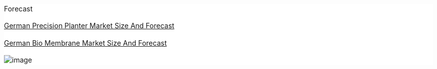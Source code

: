 Forecast</a></p><p><a href="https://github.com/rjtechintelligence/04/blob/main/Precision-Planter-Market/China-Precision-Planter-Market.md">German Precision Planter Market Size And Forecast</a></p><p><a href="https://github.com/rjtechintelligence/01/blob/main/Bio-Membrane-Market/China-Bio-Membrane-Market.md">German Bio Membrane Market Size And Forecast</a></p>
![image](https://github.com/user-attachments/assets/4c247beb-dae0-497c-a7b9-3406a37a59ad)
